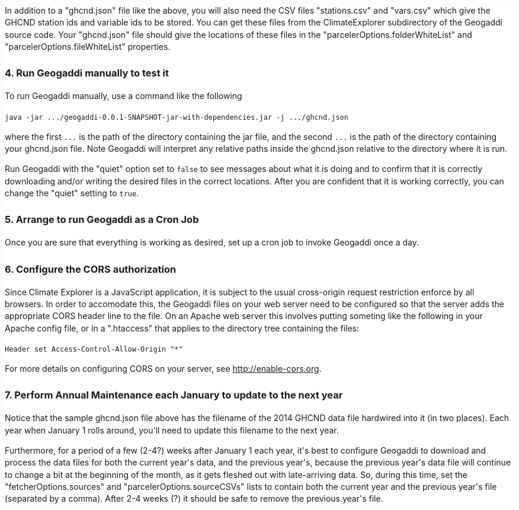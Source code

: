In addition to a "ghcnd.json" file like the above, you will also need the CSV files "stations.csv" and "vars.csv"
which give the GHCND station ids and variable ids to be stored.  You can get these files from the ClimateExplorer
subdirectory of the Geogaddi source code.  Your "ghcnd.json" file should give the locations of these files
in the "parcelerOptions.folderWhiteList" and "parcelerOptions.fileWhiteList" properties.

### 4. Run Geogaddi manually to test it

To run Geogaddi manually, use a command like the following

    java -jar .../geogaddi-0.0.1-SNAPSHOT-jar-with-dependencies.jar -j .../ghcnd.json
    
where the first `...` is the path of the directory containing the jar file, and the second `...` is
the path of the directory containing your ghcnd.json file.  Note Geogaddi will interpret
any relative paths inside the ghcnd.json relative to the directory where it is run.

Run Geogaddi with the "quiet" option set to `false` to see messages about what it is doing and to confirm
that it is correctly downloading and/or writing the desired files in the correct locations.  After you
are confident that it is working correctly, you can change the "quiet" setting to `true`.


### 5. Arrange to run Geogaddi as a Cron Job

Once you are sure that everything is working as desired, set up a cron job to invoke Geogaddi
once a day.


### 6. Configure the CORS authorization

Since Climate Explorer is a JavaScript application, it is subject to the usual cross-origin request restriction
enforce by all browsers.  In order to accomodate this, the Geogaddi files on your web server need to be
configured so that the server adds the appropriate CORS header line to the file.  On an Apache web server
this involves putting someting like the following in your Apache config file, or in a ".htaccess" that applies
to the directory tree containing the files:

    Header set Access-Control-Allow-Origin "*"
    
For more details on configuring CORS on your server, see http://enable-cors.org.    


### 7. Perform Annual Maintenance each January to update to the next year

Notice that the sample ghcnd.json file above has the filename of the 2014 GHCND data file
hardwired into it (in two places).  Each year when January 1 rolls around, you'll need to update
this filename to the next year.

Furthermore, for a period of a few (2-4?) weeks after January 1 each year, it's best to configure
Geogaddi to download and process the data files for both the current year's data, and
the previous year's, because the previous year's data file will continue to change a bit
at the beginning of the month, as it gets fleshed out with late-arriving data.  So, during this
time, set the "fetcherOptions.sources" and "parcelerOptions.sourceCSVs" lists to contain
both the current year and the previous year's file (separated by a comma).  After 2-4 weeks (?) it
should be safe to remove the previous year's file.



